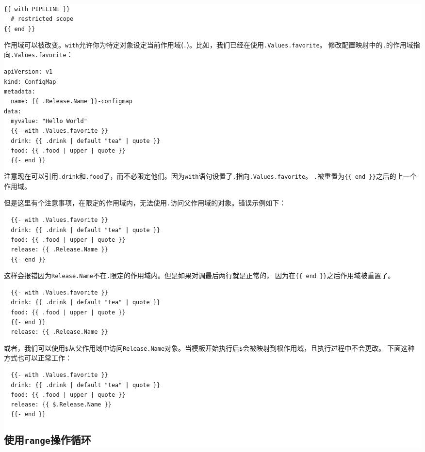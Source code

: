 ```
{{ with PIPELINE }}
  # restricted scope
{{ end }}
```

作用域可以被改变。`with`允许你为特定对象设定当前作用域(`.`)。比如，我们已经在使用`.Values.favorite`。 修改配置映射中的`.`的作用域指向`.Values.favorite`：

```
apiVersion: v1
kind: ConfigMap
metadata:
  name: {{ .Release.Name }}-configmap
data:
  myvalue: "Hello World"
  {{- with .Values.favorite }}
  drink: {{ .drink | default "tea" | quote }}
  food: {{ .food | upper | quote }}
  {{- end }}
```

 注意现在可以引用`.drink`和`.food`了，而不必限定他们。因为`with`语句设置了`.`指向`.Values.favorite`。 `.`被重置为`{{ end }}`之后的上一个作用域。

但是这里有个注意事项，在限定的作用域内，无法使用`.`访问父作用域的对象。错误示例如下：

```
  {{- with .Values.favorite }}
  drink: {{ .drink | default "tea" | quote }}
  food: {{ .food | upper | quote }}
  release: {{ .Release.Name }}
  {{- end }}
```

这样会报错因为`Release.Name`不在`.`限定的作用域内。但是如果对调最后两行就是正常的， 因为在`{{ end }}`之后作用域被重置了。

```
  {{- with .Values.favorite }}
  drink: {{ .drink | default "tea" | quote }}
  food: {{ .food | upper | quote }}
  {{- end }}
  release: {{ .Release.Name }}
```

或者，我们可以使用`$`从父作用域中访问`Release.Name`对象。当模板开始执行后`$`会被映射到根作用域，且执行过程中不会更改。 下面这种方式也可以正常工作：

```
  {{- with .Values.favorite }}
  drink: {{ .drink | default "tea" | quote }}
  food: {{ .food | upper | quote }}
  release: {{ $.Release.Name }}
  {{- end }}
```

## 使用`range`操作循环
